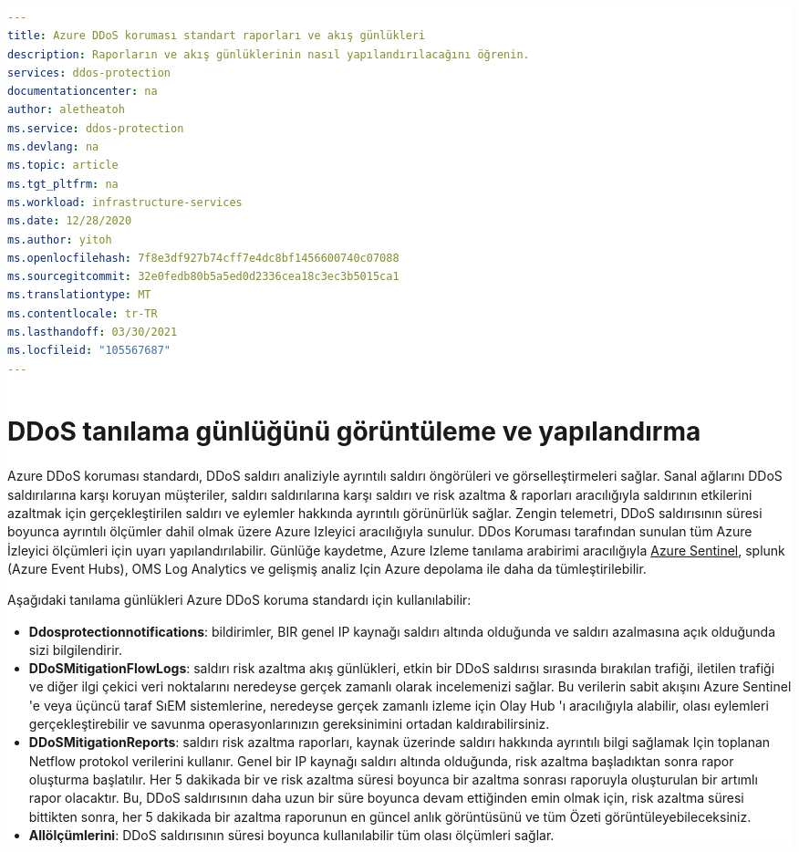 ```yaml
---
title: Azure DDoS koruması standart raporları ve akış günlükleri
description: Raporların ve akış günlüklerinin nasıl yapılandırılacağını öğrenin.
services: ddos-protection
documentationcenter: na
author: aletheatoh
ms.service: ddos-protection
ms.devlang: na
ms.topic: article
ms.tgt_pltfrm: na
ms.workload: infrastructure-services
ms.date: 12/28/2020
ms.author: yitoh
ms.openlocfilehash: 7f8e3df927b74cff7e4dc8bf1456600740c07088
ms.sourcegitcommit: 32e0fedb80b5a5ed0d2336cea18c3ec3b5015ca1
ms.translationtype: MT
ms.contentlocale: tr-TR
ms.lasthandoff: 03/30/2021
ms.locfileid: "105567687"
---
```

# <a name="view-and-configure-ddos-diagnostic-logging"></a>DDoS tanılama günlüğünü görüntüleme ve yapılandırma

Azure DDoS koruması standardı, DDoS saldırı analiziyle ayrıntılı saldırı öngörüleri ve görselleştirmeleri sağlar. Sanal ağlarını DDoS saldırılarına karşı koruyan müşteriler, saldırı saldırılarına karşı saldırı ve risk azaltma & raporları aracılığıyla saldırının etkilerini azaltmak için gerçekleştirilen saldırı ve eylemler hakkında ayrıntılı görünürlük sağlar. Zengin telemetri, DDoS saldırısının süresi boyunca ayrıntılı ölçümler dahil olmak üzere Azure Izleyici aracılığıyla sunulur. DDos Koruması tarafından sunulan tüm Azure İzleyici ölçümleri için uyarı yapılandırılabilir. Günlüğe kaydetme, Azure Izleme tanılama arabirimi aracılığıyla [Azure Sentinel](../sentinel/connect-azure-ddos-protection.md), splunk (Azure Event Hubs), OMS Log Analytics ve gelişmiş analiz Için Azure depolama ile daha da tümleştirilebilir.

Aşağıdaki tanılama günlükleri Azure DDoS koruma standardı için kullanılabilir: 

- **Ddosprotectionnotifications**: bildirimler, BIR genel IP kaynağı saldırı altında olduğunda ve saldırı azalmasına açık olduğunda sizi bilgilendirir.
- **DDoSMitigationFlowLogs**: saldırı risk azaltma akış günlükleri, etkin bir DDoS saldırısı sırasında bırakılan trafiği, iletilen trafiği ve diğer ilgi çekici veri noktalarını neredeyse gerçek zamanlı olarak incelemenizi sağlar. Bu verilerin sabit akışını Azure Sentinel 'e veya üçüncü taraf SıEM sistemlerine, neredeyse gerçek zamanlı izleme için Olay Hub 'ı aracılığıyla alabilir, olası eylemleri gerçekleştirebilir ve savunma operasyonlarınızın gereksinimini ortadan kaldırabilirsiniz.
- **DDoSMitigationReports**: saldırı risk azaltma raporları, kaynak üzerinde saldırı hakkında ayrıntılı bilgi sağlamak Için toplanan Netflow protokol verilerini kullanır. Genel bir IP kaynağı saldırı altında olduğunda, risk azaltma başladıktan sonra rapor oluşturma başlatılır. Her 5 dakikada bir ve risk azaltma süresi boyunca bir azaltma sonrası raporuyla oluşturulan bir artımlı rapor olacaktır. Bu, DDoS saldırısının daha uzun bir süre boyunca devam ettiğinden emin olmak için, risk azaltma süresi bittikten sonra, her 5 dakikada bir azaltma raporunun en güncel anlık görüntüsünü ve tüm Özeti görüntüleyebileceksiniz. 
- **Allölçümlerini**: DDoS saldırısının süresi boyunca kullanılabilir tüm olası ölçümleri sağlar. 
